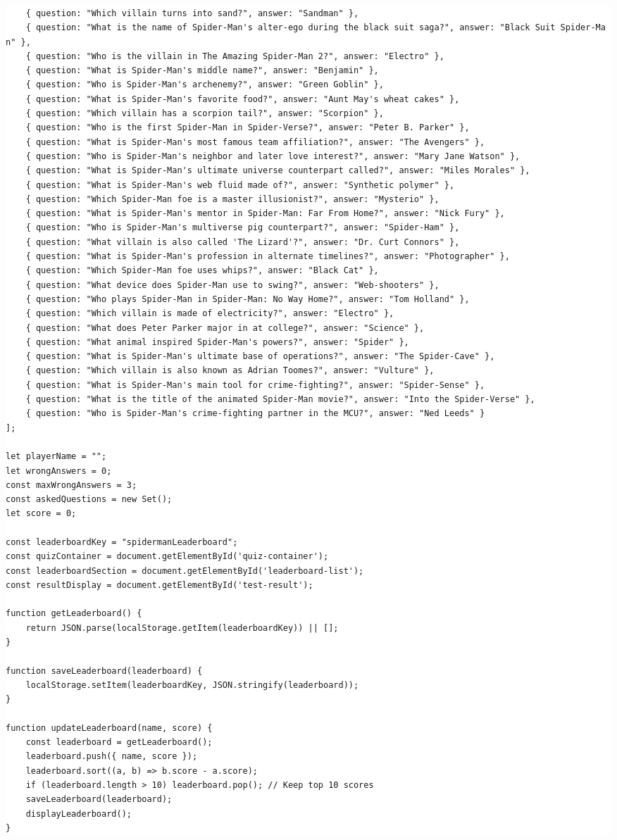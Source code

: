         { question: "Which villain turns into sand?", answer: "Sandman" },
        { question: "What is the name of Spider-Man's alter-ego during the black suit saga?", answer: "Black Suit Spider-Man" },
        { question: "Who is the villain in The Amazing Spider-Man 2?", answer: "Electro" },
        { question: "What is Spider-Man's middle name?", answer: "Benjamin" },
        { question: "Who is Spider-Man's archenemy?", answer: "Green Goblin" },
        { question: "What is Spider-Man's favorite food?", answer: "Aunt May's wheat cakes" },
        { question: "Which villain has a scorpion tail?", answer: "Scorpion" },
        { question: "Who is the first Spider-Man in Spider-Verse?", answer: "Peter B. Parker" },
        { question: "What is Spider-Man's most famous team affiliation?", answer: "The Avengers" },
        { question: "Who is Spider-Man's neighbor and later love interest?", answer: "Mary Jane Watson" },
        { question: "What is Spider-Man's ultimate universe counterpart called?", answer: "Miles Morales" },
        { question: "What is Spider-Man's web fluid made of?", answer: "Synthetic polymer" },
        { question: "Which Spider-Man foe is a master illusionist?", answer: "Mysterio" },
        { question: "What is Spider-Man's mentor in Spider-Man: Far From Home?", answer: "Nick Fury" },
        { question: "Who is Spider-Man's multiverse pig counterpart?", answer: "Spider-Ham" },
        { question: "What villain is also called 'The Lizard'?", answer: "Dr. Curt Connors" },
        { question: "What is Spider-Man's profession in alternate timelines?", answer: "Photographer" },
        { question: "Which Spider-Man foe uses whips?", answer: "Black Cat" },
        { question: "What device does Spider-Man use to swing?", answer: "Web-shooters" },
        { question: "Who plays Spider-Man in Spider-Man: No Way Home?", answer: "Tom Holland" },
        { question: "Which villain is made of electricity?", answer: "Electro" },
        { question: "What does Peter Parker major in at college?", answer: "Science" },
        { question: "What animal inspired Spider-Man's powers?", answer: "Spider" },
        { question: "What is Spider-Man's ultimate base of operations?", answer: "The Spider-Cave" },
        { question: "Which villain is also known as Adrian Toomes?", answer: "Vulture" },
        { question: "What is Spider-Man's main tool for crime-fighting?", answer: "Spider-Sense" },
        { question: "What is the title of the animated Spider-Man movie?", answer: "Into the Spider-Verse" },
        { question: "Who is Spider-Man's crime-fighting partner in the MCU?", answer: "Ned Leeds" }
    ];

    let playerName = "";
    let wrongAnswers = 0;
    const maxWrongAnswers = 3;
    const askedQuestions = new Set();
    let score = 0;

    const leaderboardKey = "spidermanLeaderboard";
    const quizContainer = document.getElementById('quiz-container');
    const leaderboardSection = document.getElementById('leaderboard-list');
    const resultDisplay = document.getElementById('test-result');

    function getLeaderboard() {
        return JSON.parse(localStorage.getItem(leaderboardKey)) || [];
    }

    function saveLeaderboard(leaderboard) {
        localStorage.setItem(leaderboardKey, JSON.stringify(leaderboard));
    }

    function updateLeaderboard(name, score) {
        const leaderboard = getLeaderboard();
        leaderboard.push({ name, score });
        leaderboard.sort((a, b) => b.score - a.score);
        if (leaderboard.length > 10) leaderboard.pop(); // Keep top 10 scores
        saveLeaderboard(leaderboard);
        displayLeaderboard();
    }
